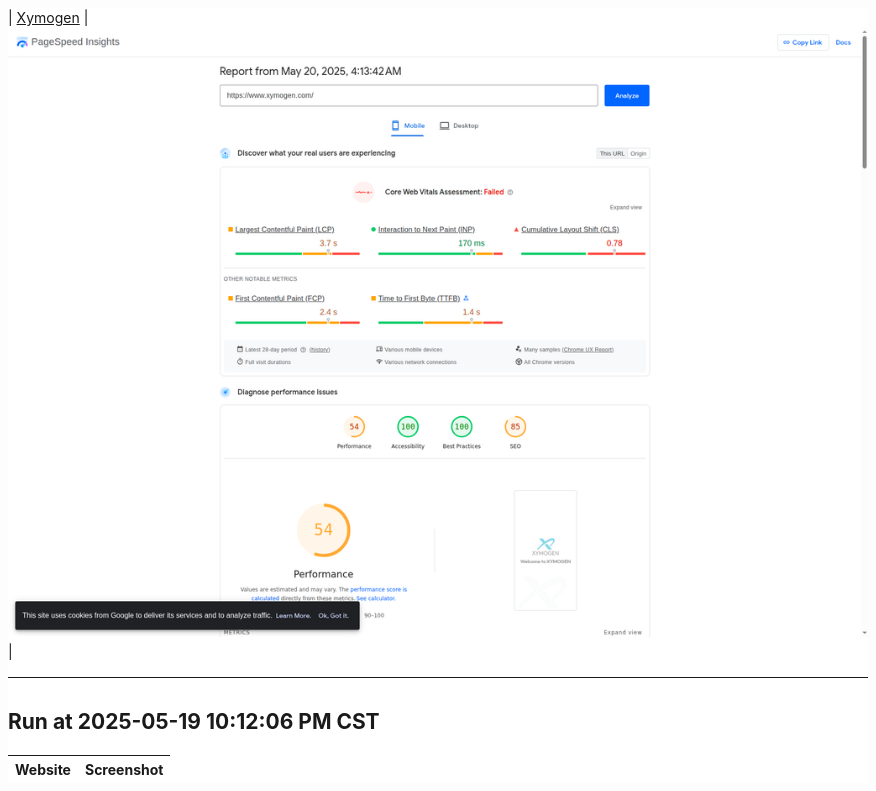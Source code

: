 | [Xymogen](https://pagespeed.web.dev/analysis/https-www-xymogen-com/yk3ukzg7xf?form_factor=mobile) | ![Xymogen Screenshot](Xymogen/Xymogen-yk3ukzg7xf.png) |

---

## Run at 2025-05-19 10:12:06 PM CST

| Website | Screenshot |
|---------|------------|